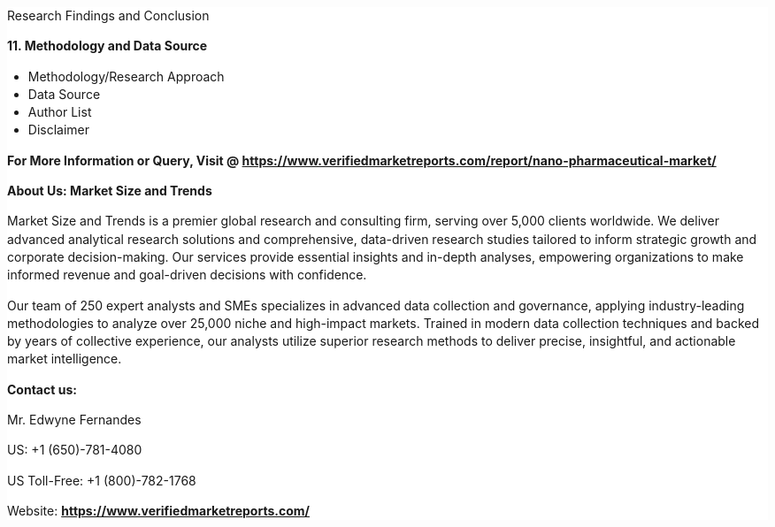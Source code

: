 Research Findings and Conclusion</strong></p><p><strong>11. Methodology and Data Source</strong></p><ul><li>Methodology/Research Approach</li><li>Data Source</li><li>Author List</li><li>Disclaimer</li></ul></p><p><strong>For More Information or Query, Visit @ <a href="https://www.verifiedmarketreports.com/report/nano-pharmaceutical-market/">https://www.verifiedmarketreports.com/report/nano-pharmaceutical-market/</a></strong></p><p><strong>About Us: Market Size and Trends</strong></p><p>Market Size and Trends is a premier global research and consulting firm, serving over 5,000 clients worldwide. We deliver advanced analytical research solutions and comprehensive, data-driven research studies tailored to inform strategic growth and corporate decision-making. Our services provide essential insights and in-depth analyses, empowering organizations to make informed revenue and goal-driven decisions with confidence.</p><p>Our team of 250 expert analysts and SMEs specializes in advanced data collection and governance, applying industry-leading methodologies to analyze over 25,000 niche and high-impact markets. Trained in modern data collection techniques and backed by years of collective experience, our analysts utilize superior research methods to deliver precise, insightful, and actionable market intelligence.</p><p><strong>Contact us:</strong></p><p>Mr. Edwyne Fernandes</p><p>US: +1 (650)-781-4080</p><p>US Toll-Free: +1 (800)-782-1768</p><p>Website: <strong><a href="https://www.verifiedmarketreports.com/">https://www.verifiedmarketreports.com/</a></strong></p>
